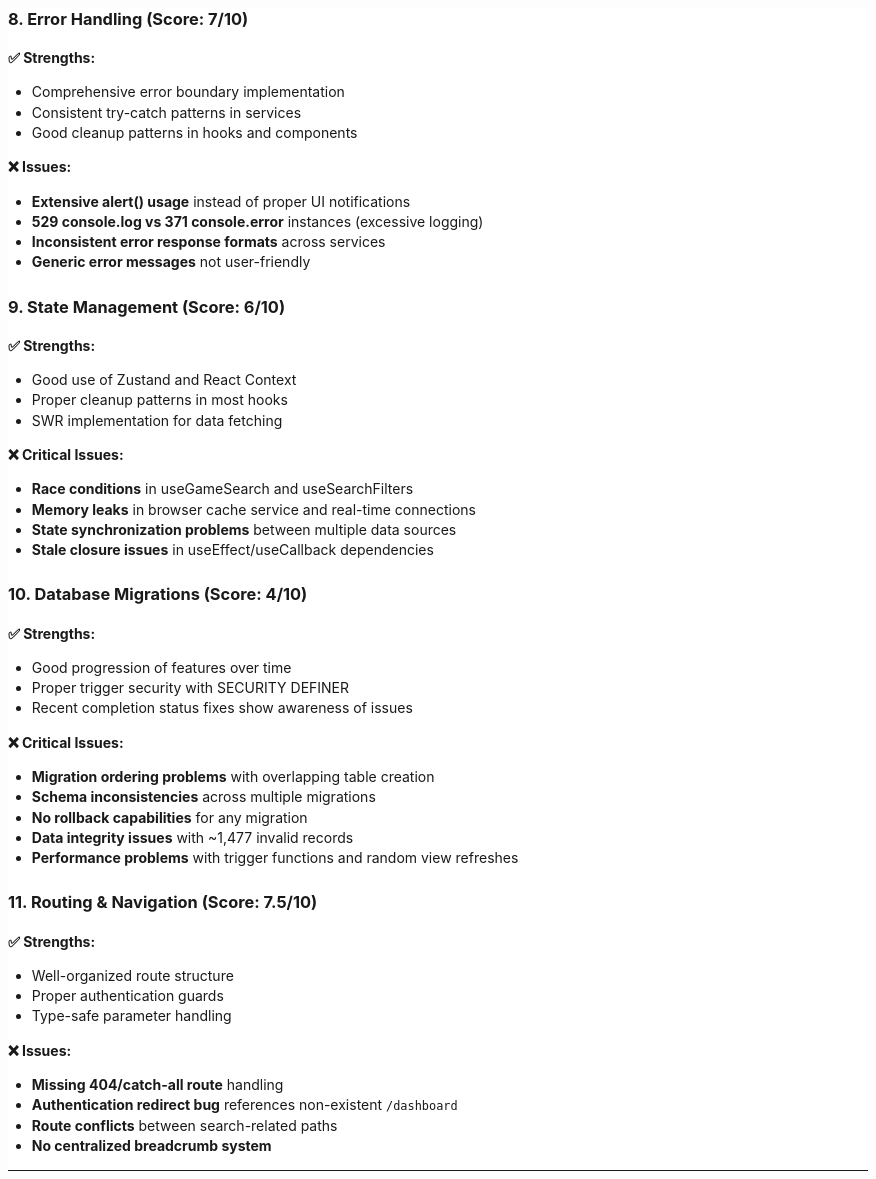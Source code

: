 ### 8. Error Handling (Score: 7/10)

**✅ Strengths:**
- Comprehensive error boundary implementation
- Consistent try-catch patterns in services
- Good cleanup patterns in hooks and components

**❌ Issues:**
- **Extensive alert() usage** instead of proper UI notifications
- **529 console.log vs 371 console.error** instances (excessive logging)
- **Inconsistent error response formats** across services
- **Generic error messages** not user-friendly

### 9. State Management (Score: 6/10)

**✅ Strengths:**
- Good use of Zustand and React Context
- Proper cleanup patterns in most hooks
- SWR implementation for data fetching

**❌ Critical Issues:**
- **Race conditions** in useGameSearch and useSearchFilters
- **Memory leaks** in browser cache service and real-time connections
- **State synchronization problems** between multiple data sources
- **Stale closure issues** in useEffect/useCallback dependencies

### 10. Database Migrations (Score: 4/10)

**✅ Strengths:**
- Good progression of features over time
- Proper trigger security with SECURITY DEFINER
- Recent completion status fixes show awareness of issues

**❌ Critical Issues:**
- **Migration ordering problems** with overlapping table creation
- **Schema inconsistencies** across multiple migrations
- **No rollback capabilities** for any migration
- **Data integrity issues** with ~1,477 invalid records
- **Performance problems** with trigger functions and random view refreshes

### 11. Routing & Navigation (Score: 7.5/10)

**✅ Strengths:**
- Well-organized route structure
- Proper authentication guards
- Type-safe parameter handling

**❌ Issues:**
- **Missing 404/catch-all route** handling
- **Authentication redirect bug** references non-existent `/dashboard`
- **Route conflicts** between search-related paths
- **No centralized breadcrumb system**

---
